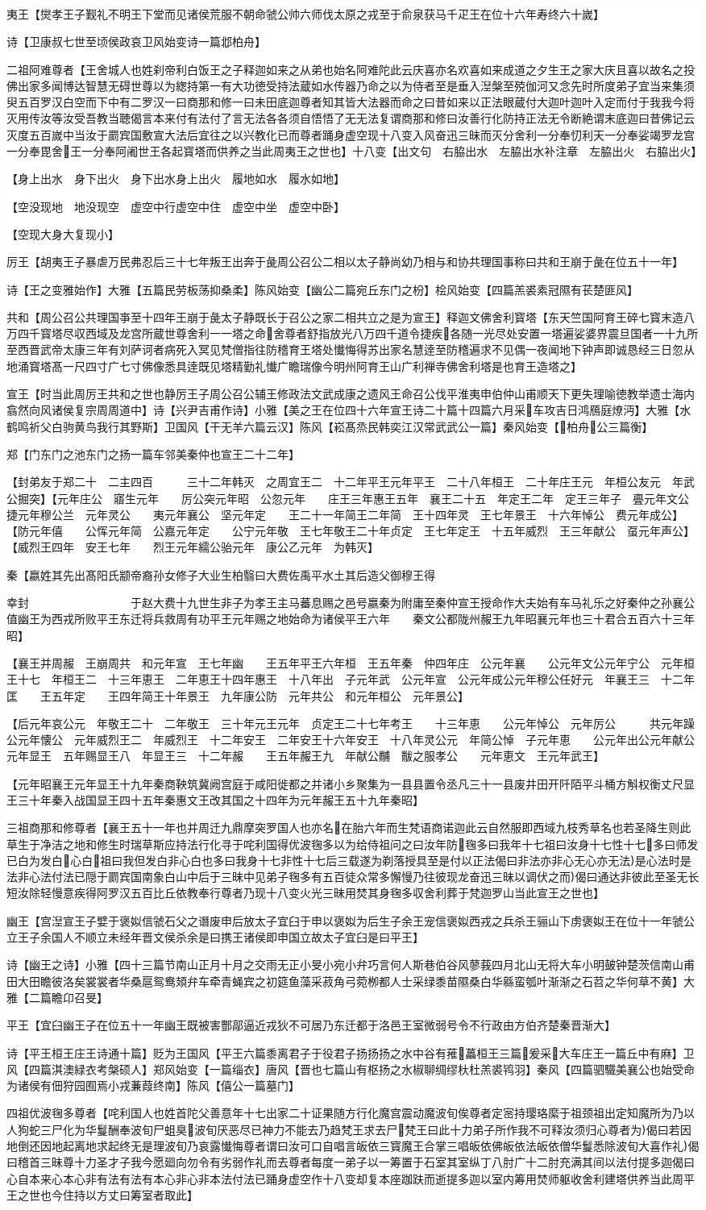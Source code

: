 夷王【爕孝王子觐礼不明王下堂而见诸侯荒服不朝命虢公帅六师伐太原之戎至于俞泉获马千疋王在位十六年寿终六十嵗】  

诗【卫康叔七世至顷侯政哀卫风始变诗一篇邶柏舟】  

二祖阿难尊者【王舍城人也姓刹帝利白饭王之子释迦如来之从弟也始名阿难陀此云庆喜亦名欢喜如来成道之夕生王之家大庆且喜以故名之投佛出家多闻博达智慧无碍世尊以为緫持第一有大功徳受持法蔵如水传器乃命之以为侍者至是垂入湼槃至殑伽河又念先时所度弟子宜当来集须臾五百罗汉白空而下中有二罗汉一曰商那和修一曰未田底迦尊者知其皆大法器而命之曰昔如来以正法眼蔵付大迦叶迦叶入定而付于我我今将灭用传汝等汝受吾教当聴偈言本来付有法付了言无法各各须自悟悟了无无法复谓商那和修曰汝善行化防持正法无令断絶谓末底迦曰昔佛记云灭度五百嵗中当汝于罽宾国敷宣大法后宜往之以兴教化已而尊者踊身虚空现十八变入风奋迅三昧而灭分舍利一分奉忉利天一分奉娑竭罗龙宫一分奉毘舍王一分奉阿阇世王各起寳塔而供养之当此周夷王之世也】十八变【出文句　右脇出水　左脇出水补注章　左脇出火　右脇出火】  

【身上出水　身下出火　身下出水身上出火　履地如水　履水如地】  

【空没现地　地没现空　虚空中行虚空中住　虚空中坐　虚空中卧】  

【空现大身大复现小】  

厉王【胡夷王子暴虐万民弗忍后三十七年叛王出奔于彘周公召公二相以太子静尚幼乃相与和协共理国事称曰共和王崩于彘在位五十一年】  

诗【王之变雅始作】大雅【五篇民劳板荡抑桑柔】陈风始变【幽公二篇宛丘东门之枌】桧风始变【四篇羔裘素冠隰有苌楚匪风】  

共和【周公召公共理国亊至十四年王崩于彘太子静既长于召公之家二相共立之是为宣王】释迦文佛舍利寳塔【东天竺国阿育王碎七寳末造八万四千寳塔尽収西域及龙宫所蔵世尊舍利一一塔之命舍尊者舒指放光八万四千道令捷疾各随一光尽处安置一塔遍娑婆界震旦国者一十九所至西晋武帝太康三年有刘萨诃者病死入冥见梵僧指往防稽育王塔处懴悔得苏出家名慧逹至防稽遍求不见偶一夜闻地下钟声即诚恳经三日忽从地涌寳塔髙一尺四寸广七寸佛像悉具逹既见塔精勤礼懴广瞻瑞像今明州阿育王山广利禅寺佛舍利塔是也育王造塔之】  

宣王【时当此周厉王共和之世也静厉王子周公召公辅王修政法文武成康之遗风王命召公伐平淮夷申伯仲山甫顺天下更失理喻徳教举遗士海内翕然向风诸侯复宗周周道中】诗【兴尹吉甫作诗】小雅【美之王在位四十六年宣王诗二十篇十四篇六月采车攻吉日鸿鴈庭燎沔】大雅【水鹤鸣祈父白驹黄鸟我行其野斯】卫国风【干无羊六篇云汉】陈风【崧髙烝民韩奕江汉常武武公一篇】秦风始变【柏舟公三篇衡】  

郑【门东门之池东门之扬一篇车邻美秦仲也宣王二十二年】  

【封弟友于郑二十　二主四百　　　三十二年韩灭　之周宜王二　十二年平王元年平王　二十八年桓王　二十年庄王元　年桓公友元　年武公掘突】【元年庄公　寤生元年　　厉公突元年昭　公忽元年　　庄王三年惠王五年　襄王二十五　年定王二年　定王三年子　亹元年文公捷元年穆公兰　元年灵公　　夷元年襄公　坚元年定　　王二十一年简王二年简　王十四年灵　王七年景王　十六年悼公　费元年成公】【防元年僖　　公恽元年简　公嘉元年定　　公宁元年敬　王七年敬王二十年贞定　王七年定王　十五年威烈　王三年献公　虿元年声公】【威烈王四年　安王七年　　烈王元年繻公骀元年　康公乙元年　为韩灭】  

秦【嬴姓其先出髙阳氏颛帝裔孙女修子大业生柏翳曰大费佐禹平水土其后造父御穆王得  

幸封　　　　　　　　　于赵大费十九世生非子为孝王主马蕃息赐之邑号嬴秦为附庸至秦仲宣王授命作大夫始有车马礼乐之好秦仲之孙襄公值幽王为西戎所败平王东迁将兵救周有功平王元年赐之地始命为诸侯平王六年　　秦文公都陇州赧王九年昭襄元年也三十君合五百六十三年昭】  

【襄王并周赧　王崩周共　和元年宣　王七年幽　　王五年平王六年桓　王五年秦　仲四年庄　公元年襄　　公元年文公元年宁公　元年桓王十七　年桓王二　十三年恵王　二年恵王十四年惠王　十八年出　子元年武　公元年宣　公元年成公元年穆公任好元　年襄王三　十二年匡　　王五年定　　王四年简王十年景王　九年康公防　元年共公　和元年桓公　元年景公】  

【后元年哀公元　年敬王二十　二年敬王　三十年元王元年　贞定王二十七年考王　　十三年恵　　公元年悼公　元年厉公　　　共元年躁公元年懐公　元年威烈王二　年威烈王　十二年安王　二年安王十六年安王　十八年灵公元　年简公悼　子元年恵　　公元年出公元年献公　元年显王　五年赐显王八　年显王三　十二年赧　　王五年赧王九　年献公黼　黻之服孝公　　元年恵文　王元年武王】  

【元年昭襄王元年显王十九年秦商鞅筑冀阙宫庭于咸阳徙都之并诸小乡聚集为一县县置令丞凡三十一县废井田开阡陌平斗桶方斛权衡丈尺显王三十年秦入战国显王四十五年秦惠文王改其国之十四年为元年赧王五十九年秦昭】  

三祖商那和修尊者【襄王五十一年也并周迁九鼎摩突罗国人也亦名在胎六年而生梵语商诺迦此云自然服即西域九枝秀草名也若圣降生则此草生于净洁之地和修生时瑞草斯应持法行化寻于咤利国得优波毱多以为给侍祖问之曰汝年防毱多曰我年十七祖曰汝身十七性十七多曰师发已白为发白心白祖曰我但发白非心白也多曰我身十七非性十七后三载遂为剃落授具至是付以正法偈曰非法亦非心无心亦无法是心法时是法非心法付法已隠于罽宾国南象白山中后于三昧中见弟子毱多有五百徒众常多懈慢乃往彼现龙奋迅三昧以调伏之而偈曰通达非彼此至圣无长短汝除轻慢意疾得阿罗汉五百比丘依教奉行尊者乃现十八变火光三昧用焚其身毱多収舍利葬于梵迦罗山当此宣王之世也】  

幽王【宫湼宣王子嬖于褒姒信虢石父之谮废申后放太子宜臼于申以褒姒为后生子余王宠信褒姒西戎之兵杀王骊山下虏褒姒王在位十一年虢公立王子余国人不顺立未经年晋文侯杀余是曰携王诸侯即申国立故太子宜臼是曰平王】  

诗【幽王之诗】小雅【四十三篇节南山正月十月之交雨无正小旻小宛小弁巧言何人斯巷伯谷风蓼莪四月北山无将大车小明皷钟楚茨信南山甫田大田瞻彼洛矣裳裳者华桑扈鸳鸯頍弁车牵青蝇宾之初筵鱼藻采菽角弓菀栁都人士采绿黍苗隰桑白华緜蛮瓠叶渐渐之石苕之华何草不黄】大雅【二篇瞻卬召旻】  

平王【宜臼幽王子在位五十一年幽王既被害酆鄗逼近戎狄不可居乃东迁都于洛邑王室微弱号令不行政由方伯齐楚秦晋渐大】  

诗【平王桓王庄王诗通十篇】贬为王国风【平王六篇黍离君子于役君子扬扬扬之水中谷有蓷藟桓王三篇爰采大车庄王一篇丘中有麻】卫风【四篇淇澳緑衣考槃硕人】郑风始变【一篇缁衣】唐风【晋也七篇山有枢扬之水椒聊绸缪杕杜羔裘鸨羽】秦风【四篇驷驖美襄公也始受命为诸侯有佃狩园囿焉小戎蒹葭终南】陈风【僖公一篇墓门】  

四祖优波毱多尊者【咤利国人也姓首陀父善意年十七出家二十证果随方行化魔宫震动魔波旬俟尊者定宻持璎珞縻于祖颈祖出定知魔所为乃以人狗蛇三尸化为华鬘酬奉波旬尸蛆臭波旬厌恶尽已神力不能去乃趋梵王求去尸梵王曰此十力弟子所作我不可释汝须归心尊者为偈曰若因地倒还因地起离地求起终无是理波旬乃哀露懴悔尊者谓曰汝可口自唱言皈依三寳魔王合掌三唱皈依佛皈依法皈依僧华鬘悉除波旬大喜作礼偈曰稽首三昧尊十力圣才子我今愿廻向勿令有劣弱作礼而去尊者每度一弟子以一筹置于石室其室纵丁八肘广十二肘充满其间以法付提多迦偈曰心自本来心本心非有法有法有本心非心非本法付法已踊身虚空作十八变却复本座跏趺而逝提多迦以室内筹用焚师躯收舍利建塔供养当此周平王之世也今住持以方丈曰筹室者取此】  
